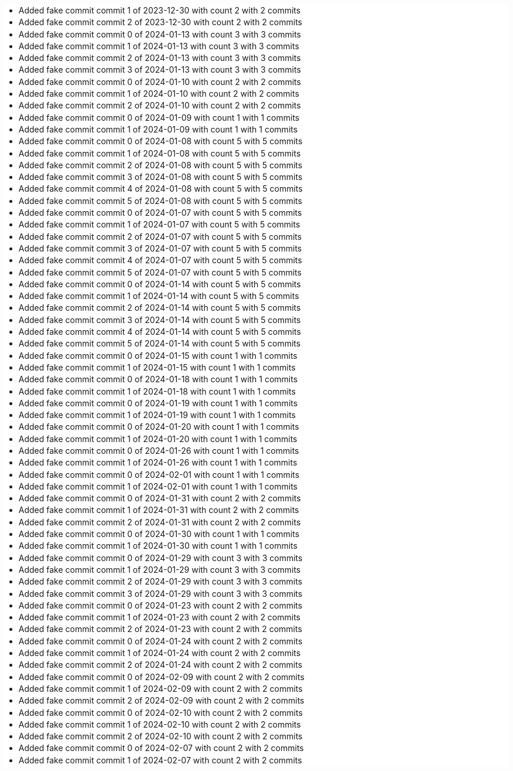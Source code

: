- Added fake commit commit 1 of 2023-12-30 with count 2 with 2 commits
- Added fake commit commit 2 of 2023-12-30 with count 2 with 2 commits
- Added fake commit commit 0 of 2024-01-13 with count 3 with 3 commits
- Added fake commit commit 1 of 2024-01-13 with count 3 with 3 commits
- Added fake commit commit 2 of 2024-01-13 with count 3 with 3 commits
- Added fake commit commit 3 of 2024-01-13 with count 3 with 3 commits
- Added fake commit commit 0 of 2024-01-10 with count 2 with 2 commits
- Added fake commit commit 1 of 2024-01-10 with count 2 with 2 commits
- Added fake commit commit 2 of 2024-01-10 with count 2 with 2 commits
- Added fake commit commit 0 of 2024-01-09 with count 1 with 1 commits
- Added fake commit commit 1 of 2024-01-09 with count 1 with 1 commits
- Added fake commit commit 0 of 2024-01-08 with count 5 with 5 commits
- Added fake commit commit 1 of 2024-01-08 with count 5 with 5 commits
- Added fake commit commit 2 of 2024-01-08 with count 5 with 5 commits
- Added fake commit commit 3 of 2024-01-08 with count 5 with 5 commits
- Added fake commit commit 4 of 2024-01-08 with count 5 with 5 commits
- Added fake commit commit 5 of 2024-01-08 with count 5 with 5 commits
- Added fake commit commit 0 of 2024-01-07 with count 5 with 5 commits
- Added fake commit commit 1 of 2024-01-07 with count 5 with 5 commits
- Added fake commit commit 2 of 2024-01-07 with count 5 with 5 commits
- Added fake commit commit 3 of 2024-01-07 with count 5 with 5 commits
- Added fake commit commit 4 of 2024-01-07 with count 5 with 5 commits
- Added fake commit commit 5 of 2024-01-07 with count 5 with 5 commits
- Added fake commit commit 0 of 2024-01-14 with count 5 with 5 commits
- Added fake commit commit 1 of 2024-01-14 with count 5 with 5 commits
- Added fake commit commit 2 of 2024-01-14 with count 5 with 5 commits
- Added fake commit commit 3 of 2024-01-14 with count 5 with 5 commits
- Added fake commit commit 4 of 2024-01-14 with count 5 with 5 commits
- Added fake commit commit 5 of 2024-01-14 with count 5 with 5 commits
- Added fake commit commit 0 of 2024-01-15 with count 1 with 1 commits
- Added fake commit commit 1 of 2024-01-15 with count 1 with 1 commits
- Added fake commit commit 0 of 2024-01-18 with count 1 with 1 commits
- Added fake commit commit 1 of 2024-01-18 with count 1 with 1 commits
- Added fake commit commit 0 of 2024-01-19 with count 1 with 1 commits
- Added fake commit commit 1 of 2024-01-19 with count 1 with 1 commits
- Added fake commit commit 0 of 2024-01-20 with count 1 with 1 commits
- Added fake commit commit 1 of 2024-01-20 with count 1 with 1 commits
- Added fake commit commit 0 of 2024-01-26 with count 1 with 1 commits
- Added fake commit commit 1 of 2024-01-26 with count 1 with 1 commits
- Added fake commit commit 0 of 2024-02-01 with count 1 with 1 commits
- Added fake commit commit 1 of 2024-02-01 with count 1 with 1 commits
- Added fake commit commit 0 of 2024-01-31 with count 2 with 2 commits
- Added fake commit commit 1 of 2024-01-31 with count 2 with 2 commits
- Added fake commit commit 2 of 2024-01-31 with count 2 with 2 commits
- Added fake commit commit 0 of 2024-01-30 with count 1 with 1 commits
- Added fake commit commit 1 of 2024-01-30 with count 1 with 1 commits
- Added fake commit commit 0 of 2024-01-29 with count 3 with 3 commits
- Added fake commit commit 1 of 2024-01-29 with count 3 with 3 commits
- Added fake commit commit 2 of 2024-01-29 with count 3 with 3 commits
- Added fake commit commit 3 of 2024-01-29 with count 3 with 3 commits
- Added fake commit commit 0 of 2024-01-23 with count 2 with 2 commits
- Added fake commit commit 1 of 2024-01-23 with count 2 with 2 commits
- Added fake commit commit 2 of 2024-01-23 with count 2 with 2 commits
- Added fake commit commit 0 of 2024-01-24 with count 2 with 2 commits
- Added fake commit commit 1 of 2024-01-24 with count 2 with 2 commits
- Added fake commit commit 2 of 2024-01-24 with count 2 with 2 commits
- Added fake commit commit 0 of 2024-02-09 with count 2 with 2 commits
- Added fake commit commit 1 of 2024-02-09 with count 2 with 2 commits
- Added fake commit commit 2 of 2024-02-09 with count 2 with 2 commits
- Added fake commit commit 0 of 2024-02-10 with count 2 with 2 commits
- Added fake commit commit 1 of 2024-02-10 with count 2 with 2 commits
- Added fake commit commit 2 of 2024-02-10 with count 2 with 2 commits
- Added fake commit commit 0 of 2024-02-07 with count 2 with 2 commits
- Added fake commit commit 1 of 2024-02-07 with count 2 with 2 commits